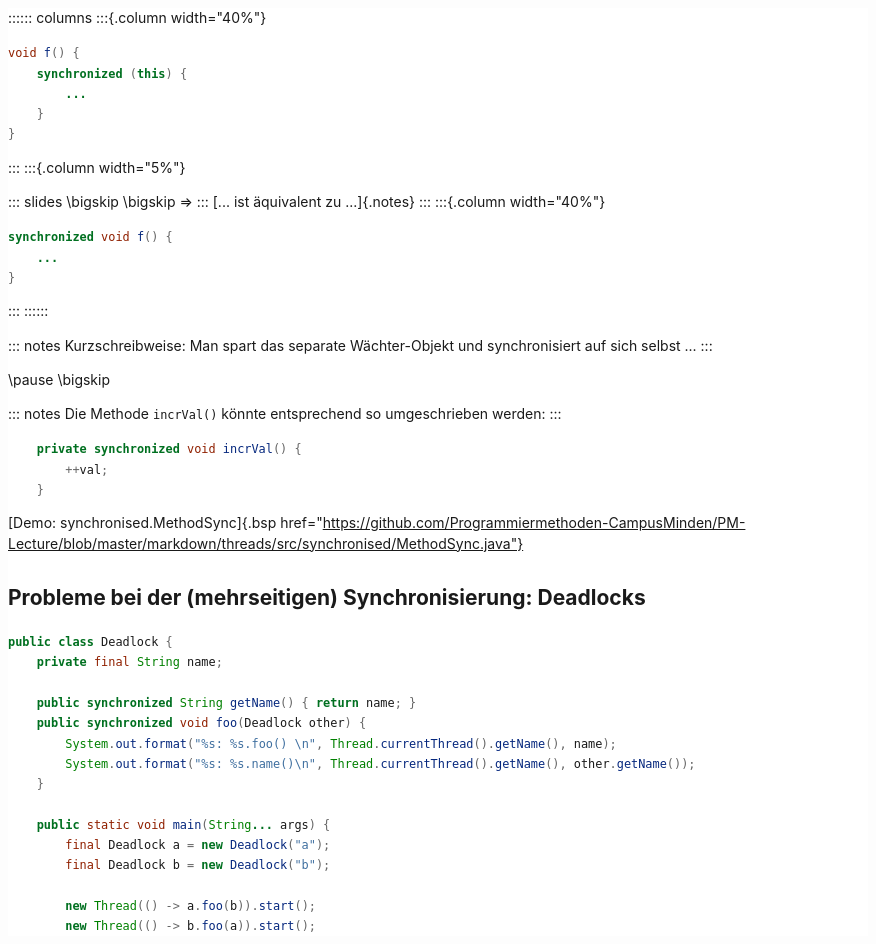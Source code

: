 :::::: columns
:::{.column width="40%"}
```java
void f() {
    synchronized (this) {
        ...
    }
}
```
:::
:::{.column width="5%"}

::: slides
\bigskip
\bigskip
=>
:::
[...  ist äquivalent zu ...]{.notes}
:::
:::{.column width="40%"}
```java
synchronized void f() {
    ...
}
```
:::
::::::

::: notes
Kurzschreibweise: Man spart das separate Wächter-Objekt und synchronisiert auf sich selbst ...
:::

\pause
\bigskip

::: notes
Die Methode `incrVal()` könnte entsprechend so umgeschrieben werden:
:::

```java
    private synchronized void incrVal() {
        ++val;
    }
```

[Demo: synchronised.MethodSync]{.bsp href="https://github.com/Programmiermethoden-CampusMinden/PM-Lecture/blob/master/markdown/threads/src/synchronised/MethodSync.java"}


## Probleme bei der (mehrseitigen) Synchronisierung: Deadlocks

```java
public class Deadlock {
    private final String name;

    public synchronized String getName() { return name; }
    public synchronized void foo(Deadlock other) {
        System.out.format("%s: %s.foo() \n", Thread.currentThread().getName(), name);
        System.out.format("%s: %s.name()\n", Thread.currentThread().getName(), other.getName());
    }

    public static void main(String... args) {
        final Deadlock a = new Deadlock("a");
        final Deadlock b = new Deadlock("b");

        new Thread(() -> a.foo(b)).start();
        new Thread(() -> b.foo(a)).start();
```